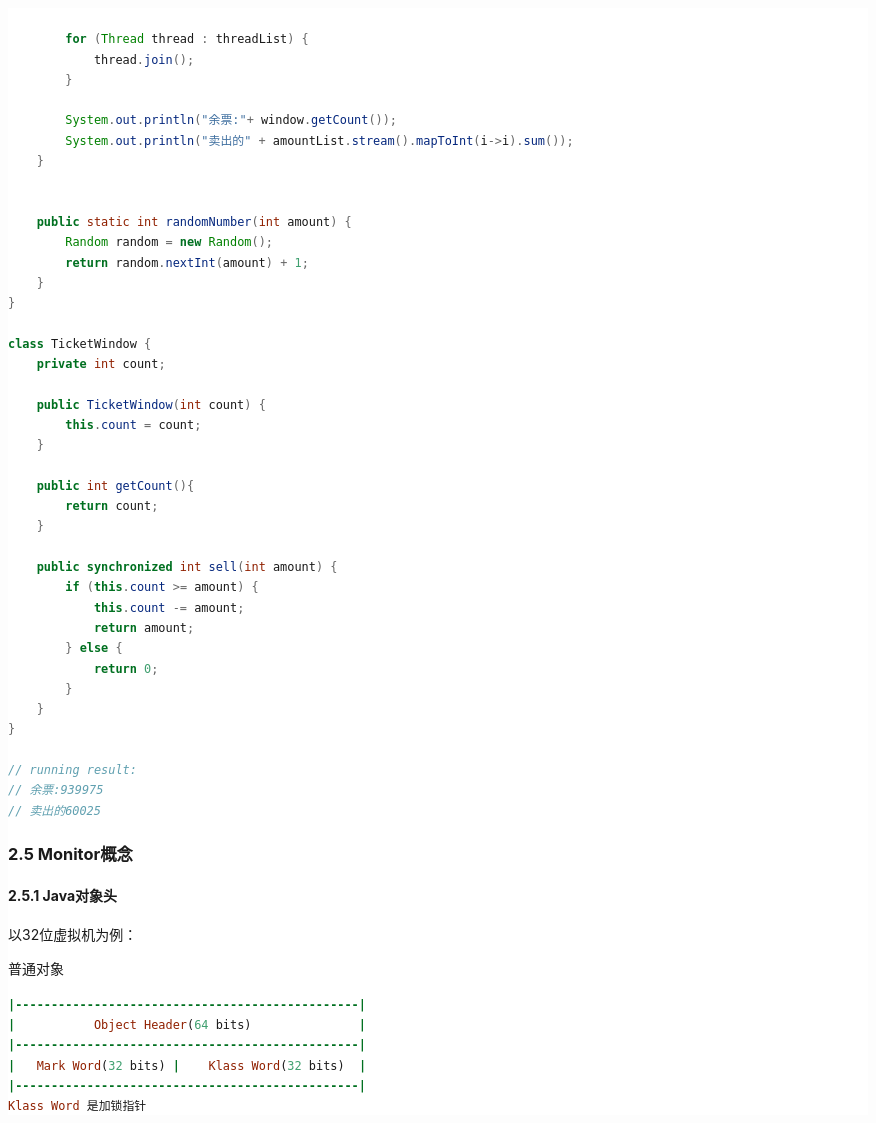 ```java

        for (Thread thread : threadList) {
            thread.join();
        }

        System.out.println("余票:"+ window.getCount());
        System.out.println("卖出的" + amountList.stream().mapToInt(i->i).sum());
    }


    public static int randomNumber(int amount) {
        Random random = new Random();
        return random.nextInt(amount) + 1;
    }
}

class TicketWindow {
    private int count;

    public TicketWindow(int count) {
        this.count = count;
    }

    public int getCount(){
        return count;
    }

    public synchronized int sell(int amount) {
        if (this.count >= amount) {
            this.count -= amount;
            return amount;
        } else {
            return 0;
        }
    }
}

// running result:
// 余票:939975
// 卖出的60025

```

### 2.5 Monitor概念

#### 2.5.1 Java对象头

以32位虚拟机为例：

普通对象

```ruby
|------------------------------------------------|
|			Object Header(64 bits)				 |
|------------------------------------------------|
|	Mark Word(32 bits) |	Klass Word(32 bits)	 |
|------------------------------------------------|
Klass Word 是加锁指针
```
